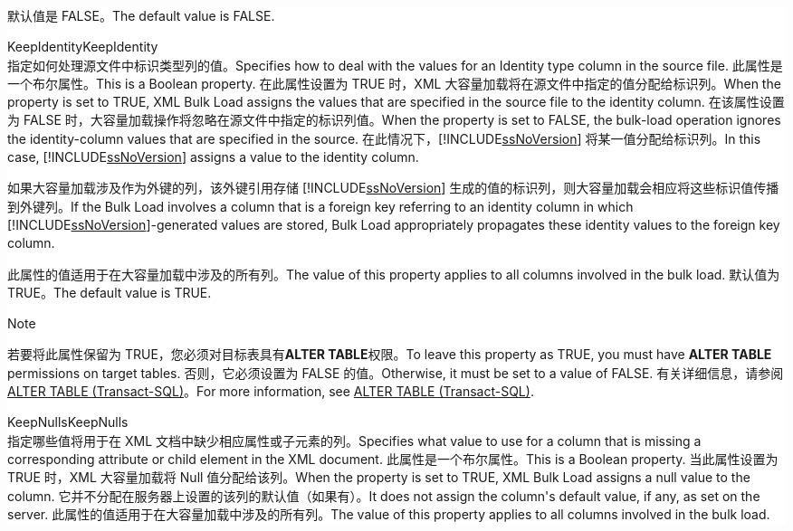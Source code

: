  <span data-ttu-id="caaf8-163">默认值是 FALSE。</span><span class="sxs-lookup"><span data-stu-id="caaf8-163">The default value is FALSE.</span></span>  
  
 <span data-ttu-id="caaf8-164">KeepIdentity</span><span class="sxs-lookup"><span data-stu-id="caaf8-164">KeepIdentity</span></span>  
 <span data-ttu-id="caaf8-165">指定如何处理源文件中标识类型列的值。</span><span class="sxs-lookup"><span data-stu-id="caaf8-165">Specifies how to deal with the values for an Identity type column in the source file.</span></span> <span data-ttu-id="caaf8-166">此属性是一个布尔属性。</span><span class="sxs-lookup"><span data-stu-id="caaf8-166">This is a Boolean property.</span></span> <span data-ttu-id="caaf8-167">在此属性设置为 TRUE 时，XML 大容量加载将在源文件中指定的值分配给标识列。</span><span class="sxs-lookup"><span data-stu-id="caaf8-167">When the property is set to TRUE, XML Bulk Load assigns the values that are specified in the source file to the identity column.</span></span> <span data-ttu-id="caaf8-168">在该属性设置为 FALSE 时，大容量加载操作将忽略在源文件中指定的标识列值。</span><span class="sxs-lookup"><span data-stu-id="caaf8-168">When the property is set to FALSE, the bulk-load operation ignores the identity-column values that are specified in the source.</span></span> <span data-ttu-id="caaf8-169">在此情况下，[!INCLUDE[ssNoVersion](../../../includes/ssnoversion-md.md)] 将某一值分配给标识列。</span><span class="sxs-lookup"><span data-stu-id="caaf8-169">In this case, [!INCLUDE[ssNoVersion](../../../includes/ssnoversion-md.md)] assigns a value to the identity column.</span></span>  
  
 <span data-ttu-id="caaf8-170">如果大容量加载涉及作为外键的列，该外键引用存储 [!INCLUDE[ssNoVersion](../../../includes/ssnoversion-md.md)] 生成的值的标识列，则大容量加载会相应将这些标识值传播到外键列。</span><span class="sxs-lookup"><span data-stu-id="caaf8-170">If the Bulk Load involves a column that is a foreign key referring to an identity column in which [!INCLUDE[ssNoVersion](../../../includes/ssnoversion-md.md)]-generated values are stored, Bulk Load appropriately propagates these identity values to the foreign key column.</span></span>  
  
 <span data-ttu-id="caaf8-171">此属性的值适用于在大容量加载中涉及的所有列。</span><span class="sxs-lookup"><span data-stu-id="caaf8-171">The value of this property applies to all columns involved in the bulk load.</span></span> <span data-ttu-id="caaf8-172">默认值为 TRUE。</span><span class="sxs-lookup"><span data-stu-id="caaf8-172">The default value is TRUE.</span></span>  
  
> [!NOTE]  
>  <span data-ttu-id="caaf8-173">若要将此属性保留为 TRUE，您必须对目标表具有**ALTER TABLE**权限。</span><span class="sxs-lookup"><span data-stu-id="caaf8-173">To leave this property as TRUE, you must have **ALTER TABLE** permissions on target tables.</span></span> <span data-ttu-id="caaf8-174">否则，它必须设置为 FALSE 的值。</span><span class="sxs-lookup"><span data-stu-id="caaf8-174">Otherwise, it must be set to a value of FALSE.</span></span> <span data-ttu-id="caaf8-175">有关详细信息，请参阅 [ALTER TABLE (Transact-SQL)](/sql/t-sql/statements/alter-table-transact-sql)。</span><span class="sxs-lookup"><span data-stu-id="caaf8-175">For more information, see [ALTER TABLE &#40;Transact-SQL&#41;](/sql/t-sql/statements/alter-table-transact-sql).</span></span>  
  
 <span data-ttu-id="caaf8-176">KeepNulls</span><span class="sxs-lookup"><span data-stu-id="caaf8-176">KeepNulls</span></span>  
 <span data-ttu-id="caaf8-177">指定哪些值将用于在 XML 文档中缺少相应属性或子元素的列。</span><span class="sxs-lookup"><span data-stu-id="caaf8-177">Specifies what value to use for a column that is missing a corresponding attribute or child element in the XML document.</span></span> <span data-ttu-id="caaf8-178">此属性是一个布尔属性。</span><span class="sxs-lookup"><span data-stu-id="caaf8-178">This is a Boolean property.</span></span> <span data-ttu-id="caaf8-179">当此属性设置为 TRUE 时，XML 大容量加载将 Null 值分配给该列。</span><span class="sxs-lookup"><span data-stu-id="caaf8-179">When the property is set to TRUE, XML Bulk Load assigns a null value to the column.</span></span> <span data-ttu-id="caaf8-180">它并不分配在服务器上设置的该列的默认值（如果有）。</span><span class="sxs-lookup"><span data-stu-id="caaf8-180">It does not assign the column's default value, if any, as set on the server.</span></span> <span data-ttu-id="caaf8-181">此属性的值适用于在大容量加载中涉及的所有列。</span><span class="sxs-lookup"><span data-stu-id="caaf8-181">The value of this property applies to all columns involved in the bulk load.</span></span>  
  